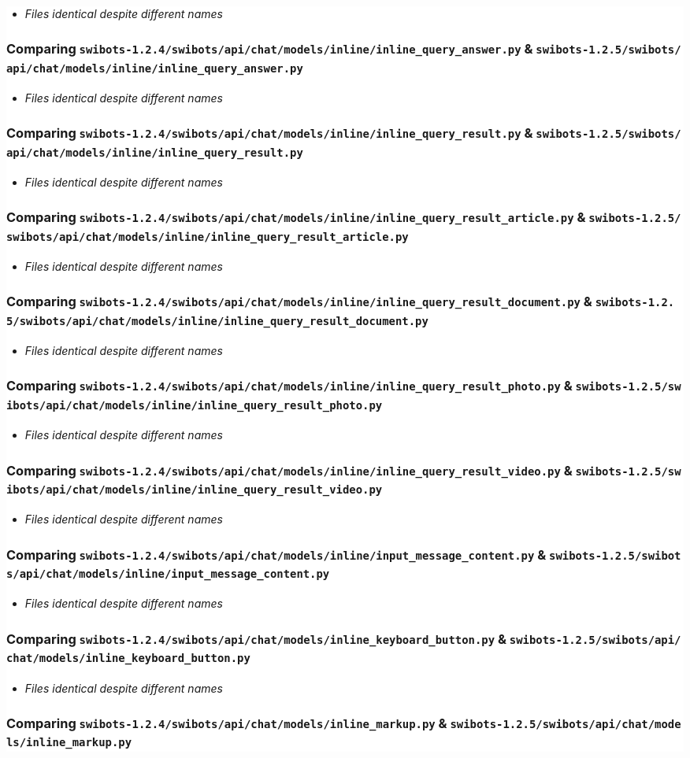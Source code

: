  * *Files identical despite different names*

### Comparing `swibots-1.2.4/swibots/api/chat/models/inline/inline_query_answer.py` & `swibots-1.2.5/swibots/api/chat/models/inline/inline_query_answer.py`

 * *Files identical despite different names*

### Comparing `swibots-1.2.4/swibots/api/chat/models/inline/inline_query_result.py` & `swibots-1.2.5/swibots/api/chat/models/inline/inline_query_result.py`

 * *Files identical despite different names*

### Comparing `swibots-1.2.4/swibots/api/chat/models/inline/inline_query_result_article.py` & `swibots-1.2.5/swibots/api/chat/models/inline/inline_query_result_article.py`

 * *Files identical despite different names*

### Comparing `swibots-1.2.4/swibots/api/chat/models/inline/inline_query_result_document.py` & `swibots-1.2.5/swibots/api/chat/models/inline/inline_query_result_document.py`

 * *Files identical despite different names*

### Comparing `swibots-1.2.4/swibots/api/chat/models/inline/inline_query_result_photo.py` & `swibots-1.2.5/swibots/api/chat/models/inline/inline_query_result_photo.py`

 * *Files identical despite different names*

### Comparing `swibots-1.2.4/swibots/api/chat/models/inline/inline_query_result_video.py` & `swibots-1.2.5/swibots/api/chat/models/inline/inline_query_result_video.py`

 * *Files identical despite different names*

### Comparing `swibots-1.2.4/swibots/api/chat/models/inline/input_message_content.py` & `swibots-1.2.5/swibots/api/chat/models/inline/input_message_content.py`

 * *Files identical despite different names*

### Comparing `swibots-1.2.4/swibots/api/chat/models/inline_keyboard_button.py` & `swibots-1.2.5/swibots/api/chat/models/inline_keyboard_button.py`

 * *Files identical despite different names*

### Comparing `swibots-1.2.4/swibots/api/chat/models/inline_markup.py` & `swibots-1.2.5/swibots/api/chat/models/inline_markup.py`
